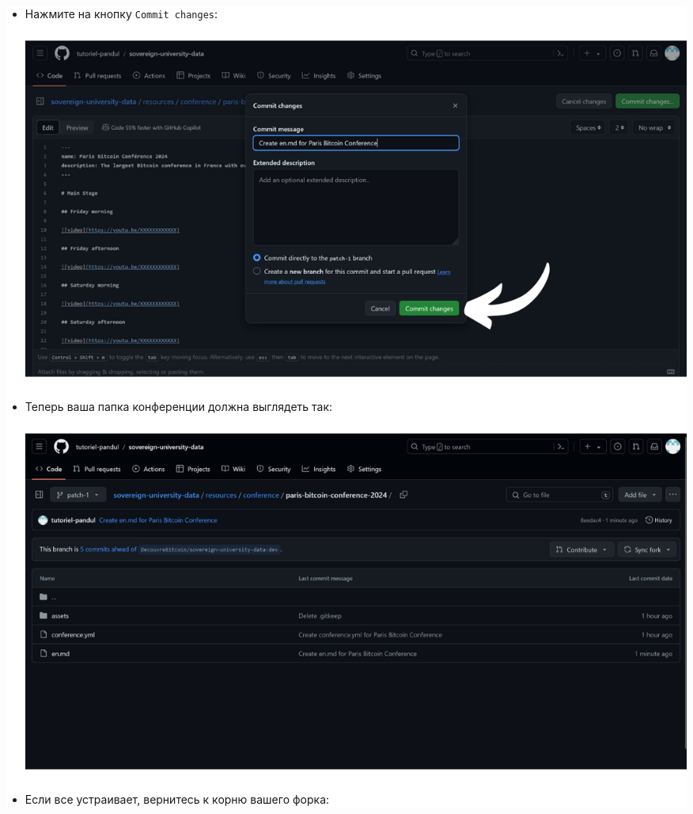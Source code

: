 - Нажмите на кнопку `Commit changes`: ![конференция](assets/40.webp)
- Теперь ваша папка конференции должна выглядеть так:
![конференция](assets/41.webp)
- Если все устраивает, вернитесь к корню вашего форка: